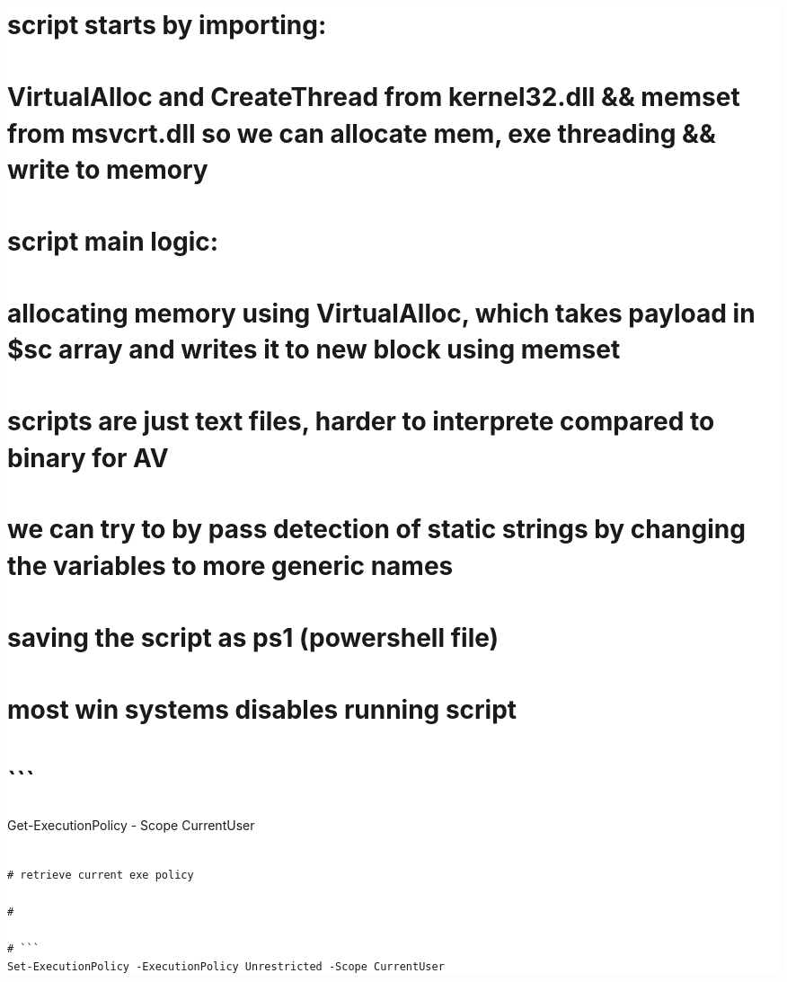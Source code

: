 # 

# script starts by importing:

# VirtualAlloc and CreateThread from kernel32.dll && memset from msvcrt.dll so we can allocate mem, exe threading && write to memory

# 

# script main logic:

# allocating memory using VirtualAlloc, which takes payload in $sc array and writes it to new block using memset

# 

# 

# 

# scripts are just text files, harder to interprete compared to binary for AV

# 

# we can try to by pass detection of static strings by changing the variables to more generic names

# 

# saving the script as ps1 (powershell file) 

# 

# most win systems disables running script

# 

# ```
Get-ExecutionPolicy - Scope CurrentUser
```

# retrieve current exe policy

# 

# ```
Set-ExecutionPolicy -ExecutionPolicy Unrestricted -Scope CurrentUser
```
